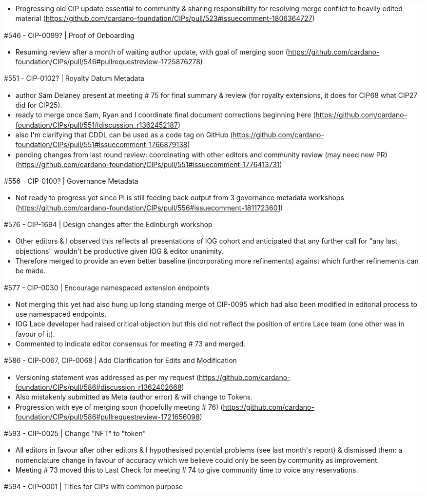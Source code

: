 -   Progressing old CIP update essential to community & sharing responsibility for resolving merge conflict to heavily edited material (https://github.com/cardano-foundation/CIPs/pull/523#issuecomment-1806364727)

#546 - CIP-0099? | Proof of Onboarding

-   Resuming review after a month of waiting author update, with goal of merging soon (https://github.com/cardano-foundation/CIPs/pull/546#pullrequestreview-1725876278)

#551 - CIP-0102? | Royalty Datum Metadata

-   author Sam Delaney present at meeting # 75 for final summary & review (for royalty extensions, it does for CIP68 what CIP27 did for CIP25).
-   ready to merge once Sam, Ryan and I coordinate final document corrections beginning here (https://github.com/cardano-foundation/CIPs/pull/551#discussion_r1362452187)
-   also I'm clarifying that CDDL can be used as a code tag on GitHub (https://github.com/cardano-foundation/CIPs/pull/551#issuecomment-1766879138)
-   pending changes from last round review: coordinating with other editors and community review (may need new PR) (https://github.com/cardano-foundation/CIPs/pull/551#issuecomment-1776413731)

#556 - CIP-0100? | Governance Metadata

-   Not ready to progress yet since Pi is still feeding back output from 3 governance metadata workshops (https://github.com/cardano-foundation/CIPs/pull/556#issuecomment-1811723601)

#576 - CIP-1694 | Design changes after the Edinburgh workshop

-   Other editors & I observed this reflects all presentations of IOG cohort and anticipated that any further call for "any last objections" wouldn't be productive given IOG & editor unanimity.
-   Therefore merged to provide an even better baseline (incorporating more refinements) against which further refinements can be made.

#577 - CIP-0030 | Encourage namespaced extension endpoints 

-   Not merging this yet had also hung up long standing merge of CIP-0095 which had also been modified in editorial process to use namespaced endpoints.
-   IOG Lace developer had raised critical objection but this did not reflect the position of entire Lace team (one other was in favour of it).
-   Commented to indicate editor consensus for meeting # 73 and merged.

#586 - CIP-0067, CIP-0068 | Add Clarification for Edits and Modification

-   Versioning statement was addressed as per my request (https://github.com/cardano-foundation/CIPs/pull/586#discussion_r1362402668)
-   Also mistakenly submitted as Meta (author error) & will change to Tokens.
-   Progression with eye of merging soon (hopefully meeting # 76) (https://github.com/cardano-foundation/CIPs/pull/586#pullrequestreview-1721656098)

#593 - CIP-0025 | Change "NFT" to "token"

-   All editors in favour after other editors & I hypothesised potential problems (see last month's report) & dismissed them: a nomenclature change in favour of accuracy which we believe could only be seen by community as improvement.
-   Meeting # 73 moved this to Last Check for meeting # 74 to give community time to voice any reservations.

#594 - CIP-0001 | Titles for CIPs with common purpose

